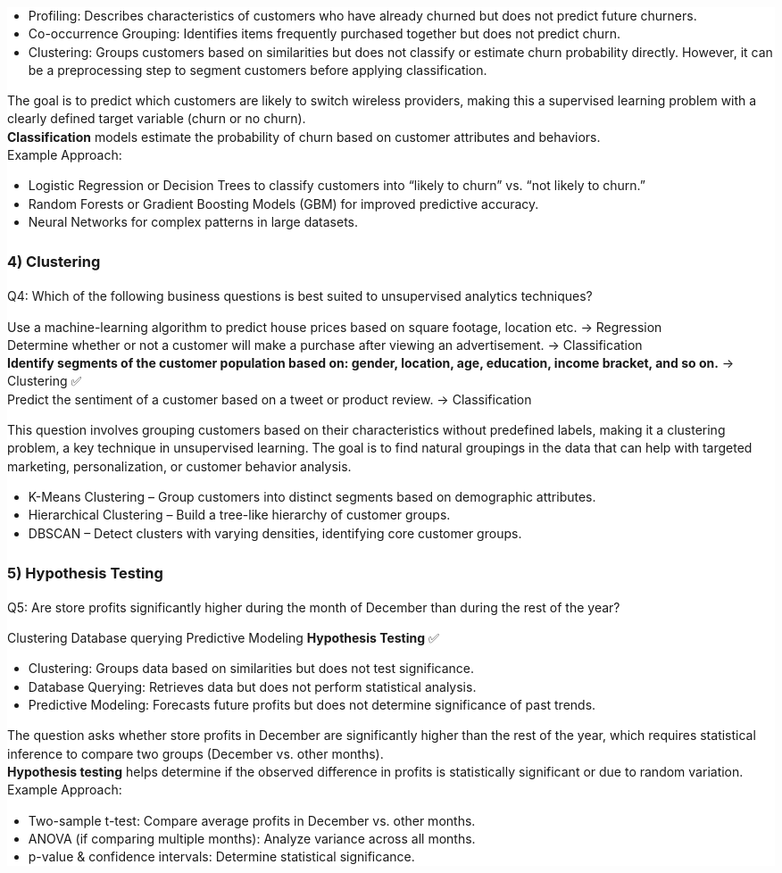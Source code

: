 * Profiling: Describes characteristics of customers who have already churned but does not predict future churners.
* Co-occurrence Grouping: Identifies items frequently purchased together but does not predict churn.
* Clustering: Groups customers based on similarities but does not classify or estimate churn probability directly. However, it can be a preprocessing step to segment customers before applying classification.

The goal is to predict which customers are likely to switch wireless providers, making this a supervised learning problem with a clearly defined target variable (churn or no churn).    
**Classification** models estimate the probability of churn based on customer attributes and behaviors.    
Example Approach:     
* Logistic Regression or Decision Trees to classify customers into “likely to churn” vs. “not likely to churn.”
* Random Forests or Gradient Boosting Models (GBM) for improved predictive accuracy.
* Neural Networks for complex patterns in large datasets.



### 4) Clustering   
Q4: Which of the following business questions is best suited to unsupervised analytics techniques?

Use a machine-learning algorithm to predict house prices based on square footage, location etc. -> Regression   
Determine whether or not a customer will make a purchase after viewing an advertisement. -> Classification   
**Identify segments of the customer population based on: gender, location, age, education, income bracket, and so on.** -> Clustering ✅  
Predict the sentiment of a customer based on a tweet or product review. -> Classification

This question involves grouping customers based on their characteristics without predefined labels, making it a clustering problem, a key technique in unsupervised learning. The goal is to find natural groupings in the data that can help with targeted marketing, personalization, or customer behavior analysis.

* K-Means Clustering – Group customers into distinct segments based on demographic attributes.
* Hierarchical Clustering – Build a tree-like hierarchy of customer groups.
* DBSCAN – Detect clusters with varying densities, identifying core customer groups.



### 5) Hypothesis Testing
Q5: Are store profits significantly higher during the month of December than during the rest of the year?

Clustering
Database querying
Predictive Modeling
**Hypothesis Testing** ✅

* Clustering: Groups data based on similarities but does not test significance.
* Database Querying: Retrieves data but does not perform statistical analysis.
* Predictive Modeling: Forecasts future profits but does not determine significance of past trends.

The question asks whether store profits in December are significantly higher than the rest of the year, which requires statistical inference to compare two groups (December vs. other months).     
**Hypothesis testing** helps determine if the observed difference in profits is statistically significant or due to random variation.   
Example Approach:
* Two-sample t-test: Compare average profits in December vs. other months.
* ANOVA (if comparing multiple months): Analyze variance across all months.
* p-value & confidence intervals: Determine statistical significance.

